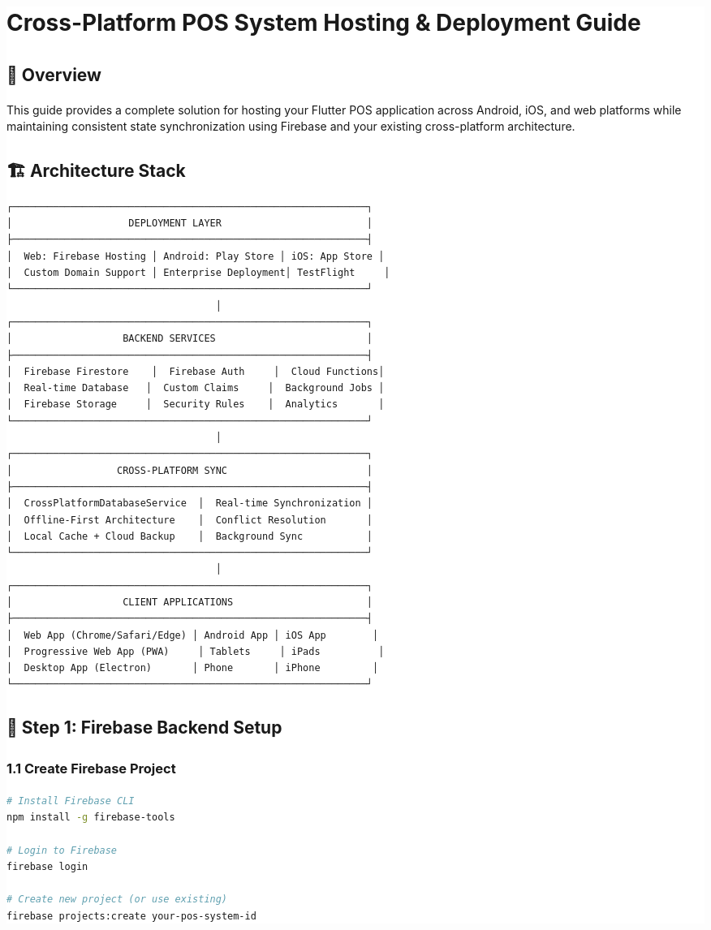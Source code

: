 # Cross-Platform POS System Hosting & Deployment Guide

## 🎯 **Overview**
This guide provides a complete solution for hosting your Flutter POS application across Android, iOS, and web platforms while maintaining consistent state synchronization using Firebase and your existing cross-platform architecture.

## 🏗️ **Architecture Stack**

```
┌─────────────────────────────────────────────────────────────┐
│                    DEPLOYMENT LAYER                         │
├─────────────────────────────────────────────────────────────┤
│  Web: Firebase Hosting │ Android: Play Store │ iOS: App Store │
│  Custom Domain Support │ Enterprise Deployment│ TestFlight     │
└─────────────────────────────────────────────────────────────┘
                                    │
┌─────────────────────────────────────────────────────────────┐
│                   BACKEND SERVICES                          │
├─────────────────────────────────────────────────────────────┤
│  Firebase Firestore    │  Firebase Auth     │  Cloud Functions│
│  Real-time Database   │  Custom Claims     │  Background Jobs │
│  Firebase Storage     │  Security Rules    │  Analytics       │
└─────────────────────────────────────────────────────────────┘
                                    │
┌─────────────────────────────────────────────────────────────┐
│                  CROSS-PLATFORM SYNC                        │
├─────────────────────────────────────────────────────────────┤
│  CrossPlatformDatabaseService  │  Real-time Synchronization │
│  Offline-First Architecture    │  Conflict Resolution       │
│  Local Cache + Cloud Backup    │  Background Sync           │
└─────────────────────────────────────────────────────────────┘
                                    │
┌─────────────────────────────────────────────────────────────┐
│                   CLIENT APPLICATIONS                       │
├─────────────────────────────────────────────────────────────┤
│  Web App (Chrome/Safari/Edge) │ Android App │ iOS App        │
│  Progressive Web App (PWA)     │ Tablets     │ iPads          │
│  Desktop App (Electron)       │ Phone       │ iPhone         │
└─────────────────────────────────────────────────────────────┘
```

## 🚀 **Step 1: Firebase Backend Setup**

### 1.1 Create Firebase Project
```bash
# Install Firebase CLI
npm install -g firebase-tools

# Login to Firebase
firebase login

# Create new project (or use existing)
firebase projects:create your-pos-system-id
```
